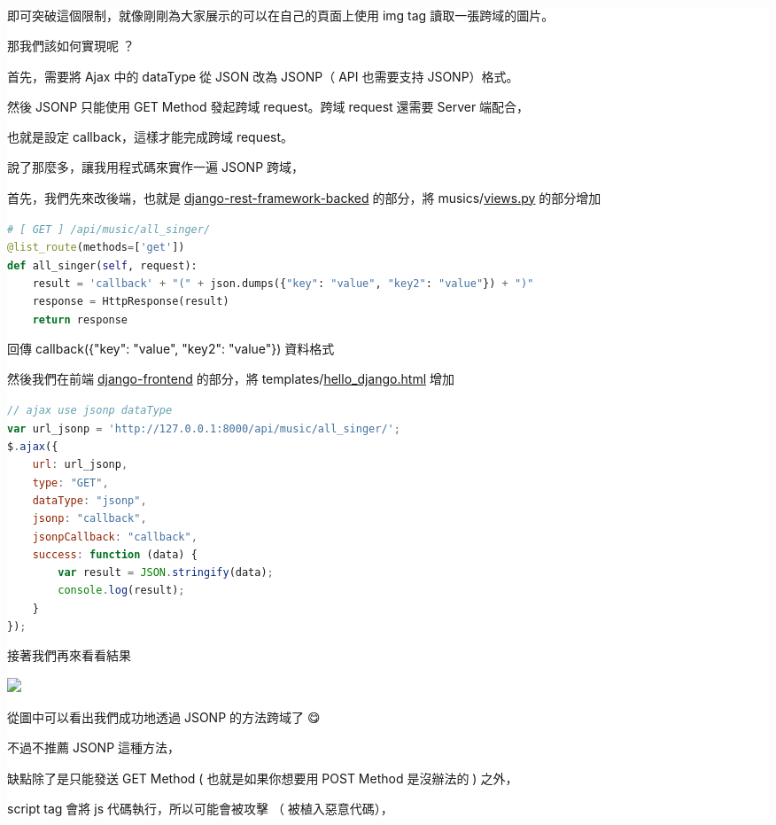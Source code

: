 即可突破這個限制，就像剛剛為大家展示的可以在自己的頁面上使用 img tag 讀取一張跨域的圖片。

那我們該如何實現呢 ？

首先，需要將 Ajax 中的 dataType 從 JSON 改為 JSONP（ API 也需要支持 JSONP）格式。

然後 JSONP 只能使用 GET Method 發起跨域 request。跨域 request 還需要 Server 端配合，

也就是設定 callback，這樣才能完成跨域 request。

說了那麼多，讓我用程式碼來實作一遍  JSONP 跨域，

首先，我們先來改後端，也就是 [django-rest-framework-backed](https://github.com/twtrubiks/CORS-tutorial/tree/master/django-rest-framework-backed) 的部分，將 musics/[views.py](https://github.com/twtrubiks/CORS-tutorial/blob/master/django-rest-framework-backed/musics/views.py) 的部分增加

```python
# [ GET ] /api/music/all_singer/
@list_route(methods=['get'])
def all_singer(self, request):
    result = 'callback' + "(" + json.dumps({"key": "value", "key2": "value"}) + ")"
    response = HttpResponse(result)
    return response
```

回傳 callback({"key": "value", "key2": "value"}) 資料格式

然後我們在前端 [django-frontend](https://github.com/twtrubiks/CORS-tutorial/tree/master/django-frontend) 的部分，將 templates/[hello_django.html](https://github.com/twtrubiks/CORS-tutorial/blob/master/django-frontend/templates/hello_django.html) 增加

```javascript
// ajax use jsonp dataType
var url_jsonp = 'http://127.0.0.1:8000/api/music/all_singer/';
$.ajax({
    url: url_jsonp,
    type: "GET",
    dataType: "jsonp",
    jsonp: "callback",
    jsonpCallback: "callback",
    success: function (data) {
        var result = JSON.stringify(data);
        console.log(result);
    }
});
```

接著我們再來看看結果

![](https://i.imgur.com/WgPcjqD.png)

從圖中可以看出我們成功地透過 JSONP 的方法跨域了 :yum:

不過不推薦 JSONP 這種方法，

缺點除了是只能發送 GET Method ( 也就是如果你想要用 POST Method 是沒辦法的 ) 之外，

script tag 會將 js 代碼執行，所以可能會被攻擊 （ 被植入惡意代碼），
